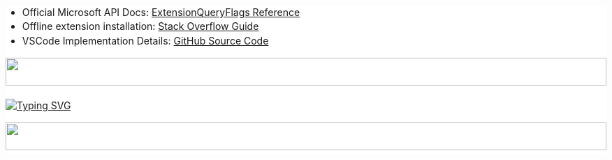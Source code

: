 - Official Microsoft API Docs:
  [ExtensionQueryFlags Reference](https://learn.microsoft.com/en-us/javascript/api/azure-devops-extension-api/extensionqueryflags?viewazdevops-ext-latest)
- Offline extension installation:
  [Stack Overflow Guide](https://stackoverflow.com/questions/37071388/how-can-i-install-visual-studio-code-extensions-offline/38866913#38866913)
- VSCode Implementation Details:
  [GitHub Source Code](https://github.com/microsoft/vscode/blob/b43174e1b275850f5b80d170e47c1c04eb780790/src/vs/platform/extensionManagement/node/extensionGalleryService.ts#L75-L88)


<img src="https://i.imgur.com/dBaSKWF.gif" height="40" width="100%">



[![Typing SVG](https://readme-typing-svg.demolab.com?font=Fira+Code&size=30&duration=2800&pause=2000&color=00FF00&center=true&vCenter=true&width=1080&lines=💮+%7C+VSCode+Marketplace+API+Explorer+%7C+💮)](https://git.io/typing-svg)


<img src="https://i.imgur.com/dBaSKWF.gif" height="40" width="100%">
